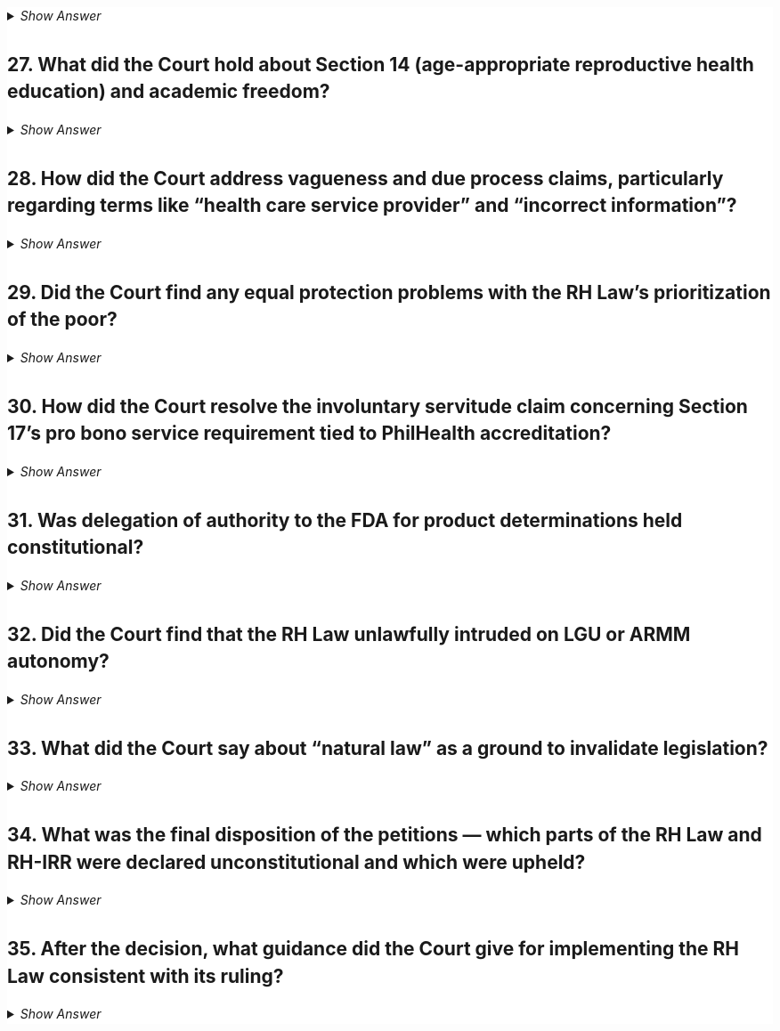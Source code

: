 <details><summary><em>Show Answer</em></summary></details>

## 27. What did the Court hold about Section 14 (age-appropriate reproductive health education) and academic freedom?

<details><summary><em>Show Answer</em></summary></details>

## 28. How did the Court address vagueness and due process claims, particularly regarding terms like “health care service provider” and “incorrect information”?

<details><summary><em>Show Answer</em></summary></details>

## 29. Did the Court find any equal protection problems with the RH Law’s prioritization of the poor?

<details><summary><em>Show Answer</em></summary></details>

## 30. How did the Court resolve the involuntary servitude claim concerning Section 17’s pro bono service requirement tied to PhilHealth accreditation?

<details><summary><em>Show Answer</em></summary></details>

## 31. Was delegation of authority to the FDA for product determinations held constitutional?

<details><summary><em>Show Answer</em></summary></details>

## 32. Did the Court find that the RH Law unlawfully intruded on LGU or ARMM autonomy?

<details><summary><em>Show Answer</em></summary></details>

## 33. What did the Court say about “natural law” as a ground to invalidate legislation?

<details><summary><em>Show Answer</em></summary></details>

## 34. What was the final disposition of the petitions — which parts of the RH Law and RH-IRR were declared unconstitutional and which were upheld?

<details><summary><em>Show Answer</em></summary></details>

## 35. After the decision, what guidance did the Court give for implementing the RH Law consistent with its ruling?

<details><summary><em>Show Answer</em></summary></details>
